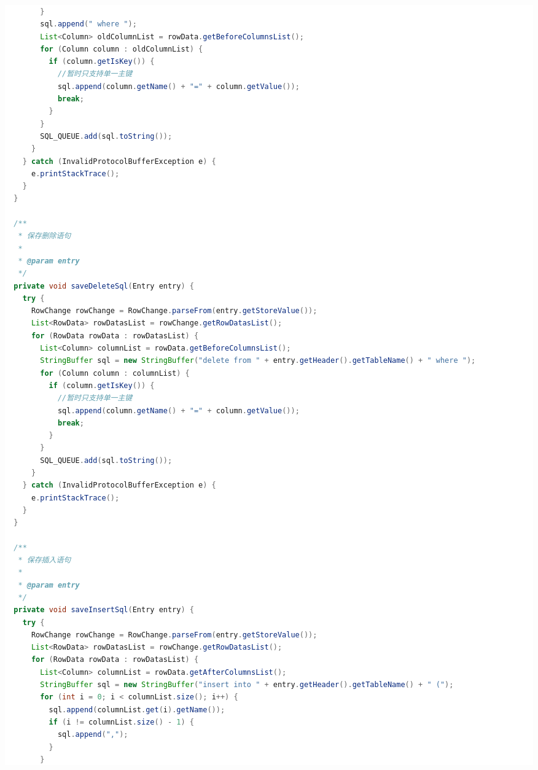 ```java
        }
        sql.append(" where ");
        List<Column> oldColumnList = rowData.getBeforeColumnsList();
        for (Column column : oldColumnList) {
          if (column.getIsKey()) {
            //暂时只支持单一主键
            sql.append(column.getName() + "=" + column.getValue());
            break;
          }
        }
        SQL_QUEUE.add(sql.toString());
      }
    } catch (InvalidProtocolBufferException e) {
      e.printStackTrace();
    }
  }

  /**
   * 保存删除语句
   *
   * @param entry
   */
  private void saveDeleteSql(Entry entry) {
    try {
      RowChange rowChange = RowChange.parseFrom(entry.getStoreValue());
      List<RowData> rowDatasList = rowChange.getRowDatasList();
      for (RowData rowData : rowDatasList) {
        List<Column> columnList = rowData.getBeforeColumnsList();
        StringBuffer sql = new StringBuffer("delete from " + entry.getHeader().getTableName() + " where ");
        for (Column column : columnList) {
          if (column.getIsKey()) {
            //暂时只支持单一主键
            sql.append(column.getName() + "=" + column.getValue());
            break;
          }
        }
        SQL_QUEUE.add(sql.toString());
      }
    } catch (InvalidProtocolBufferException e) {
      e.printStackTrace();
    }
  }

  /**
   * 保存插入语句
   *
   * @param entry
   */
  private void saveInsertSql(Entry entry) {
    try {
      RowChange rowChange = RowChange.parseFrom(entry.getStoreValue());
      List<RowData> rowDatasList = rowChange.getRowDatasList();
      for (RowData rowData : rowDatasList) {
        List<Column> columnList = rowData.getAfterColumnsList();
        StringBuffer sql = new StringBuffer("insert into " + entry.getHeader().getTableName() + " (");
        for (int i = 0; i < columnList.size(); i++) {
          sql.append(columnList.get(i).getName());
          if (i != columnList.size() - 1) {
            sql.append(",");
          }
        }
```